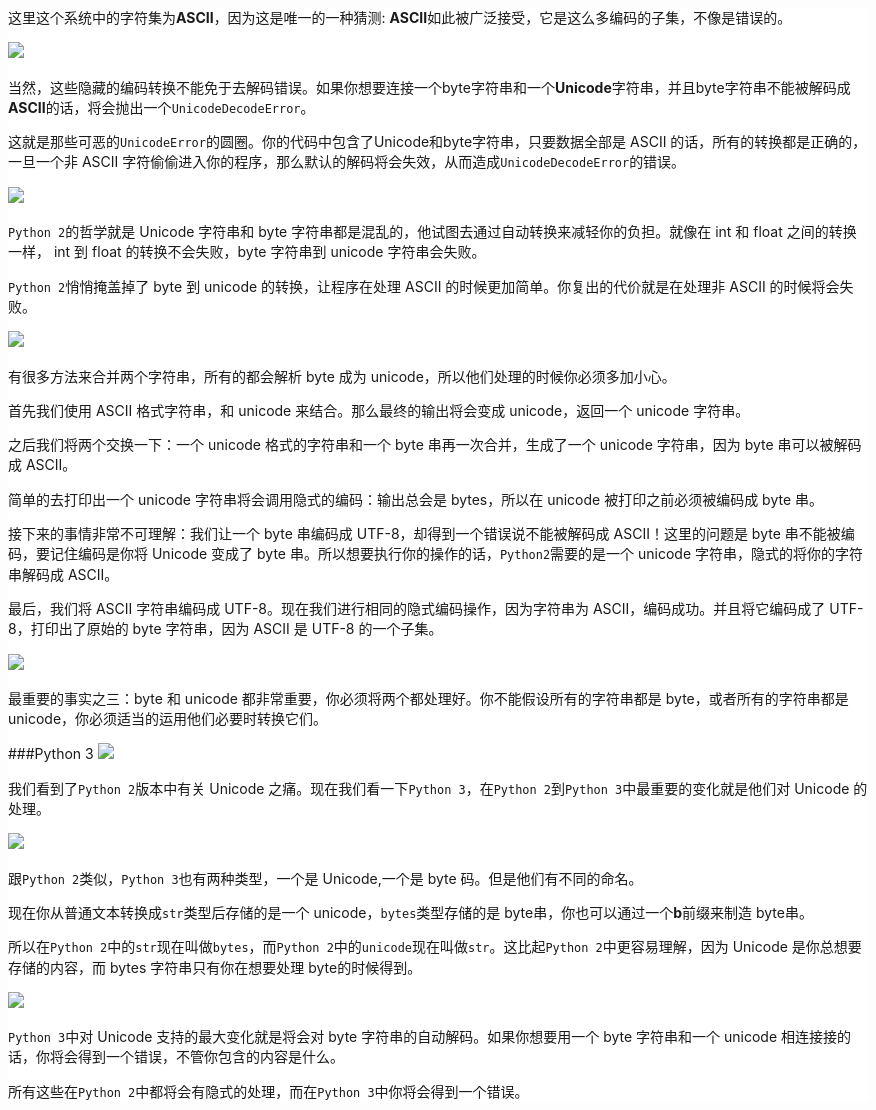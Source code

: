 这里这个系统中的字符集为**ASCII**，因为这是唯一的一种猜测: **ASCII**如此被广泛接受，它是这么多编码的子集，不像是错误的。

![](http://nedbatchelder.com/text/unipain_023.png)

当然，这些隐藏的编码转换不能免于去解码错误。如果你想要连接一个byte字符串和一个**Unicode**字符串，并且byte字符串不能被解码成**ASCII**的话，将会抛出一个`UnicodeDecodeError`。

这就是那些可恶的`UnicodeError`的圆圈。你的代码中包含了Unicode和byte字符串，只要数据全部是 ASCII 的话，所有的转换都是正确的，一旦一个非 ASCII 字符偷偷进入你的程序，那么默认的解码将会失效，从而造成`UnicodeDecodeError`的错误。

![](http://nedbatchelder.com/text/unipain_024.png)

`Python 2`的哲学就是 Unicode 字符串和 byte 字符串都是混乱的，他试图去通过自动转换来减轻你的负担。就像在 int 和 float 之间的转换一样， int 到 float 的转换不会失败，byte 字符串到 unicode 字符串会失败。

`Python 2`悄悄掩盖掉了 byte 到 unicode 的转换，让程序在处理 ASCII 的时候更加简单。你复出的代价就是在处理非 ASCII 的时候将会失败。

![](http://nedbatchelder.com/text/unipain_024.png)

有很多方法来合并两个字符串，所有的都会解析 byte 成为 unicode，所以他们处理的时候你必须多加小心。

首先我们使用 ASCII 格式字符串，和 unicode 来结合。那么最终的输出将会变成 unicode，返回一个 unicode 字符串。

之后我们将两个交换一下：一个 unicode 格式的字符串和一个 byte 串再一次合并，生成了一个 unicode 字符串，因为 byte 串可以被解码成 ASCII。

简单的去打印出一个 unicode 字符串将会调用隐式的编码：输出总会是 bytes，所以在 unicode 被打印之前必须被编码成 byte 串。

接下来的事情非常不可理解：我们让一个 byte 串编码成 UTF-8，却得到一个错误说不能被解码成 ASCII！这里的问题是 byte 串不能被编码，要记住编码是你将 Unicode 变成了 byte 串。所以想要执行你的操作的话，`Python2`需要的是一个 unicode 字符串，隐式的将你的字符串解码成 ASCII。

最后，我们将 ASCII 字符串编码成 UTF-8。现在我们进行相同的隐式编码操作，因为字符串为 ASCII，编码成功。并且将它编码成了 UTF-8，打印出了原始的 byte 字符串，因为 ASCII 是 UTF-8 的一个子集。

![](http://nedbatchelder.com/text/unipain_025.png)

最重要的事实之三：byte 和 unicode 都非常重要，你必须将两个都处理好。你不能假设所有的字符串都是 byte，或者所有的字符串都是 unicode，你必须适当的运用他们必要时转换它们。

###Python 3
![](http://nedbatchelder.com/text/unipain_026.png)

我们看到了`Python 2`版本中有关 Unicode 之痛。现在我们看一下`Python 3`，在`Python 2`到`Python 3`中最重要的变化就是他们对 Unicode 的处理。

![](http://nedbatchelder.com/text/unipain_026.png)

跟`Python 2`类似，`Python 3`也有两种类型，一个是 Unicode,一个是 byte 码。但是他们有不同的命名。

现在你从普通文本转换成`str`类型后存储的是一个 unicode，`bytes`类型存储的是 byte串，你也可以通过一个**b**前缀来制造 byte串。

所以在`Python 2`中的`str`现在叫做`bytes`，而`Python 2`中的`unicode`现在叫做`str`。这比起`Python 2`中更容易理解，因为 Unicode 是你总想要存储的内容，而 bytes 字符串只有你在想要处理 byte的时候得到。

![](http://nedbatchelder.com/text/unipain_027.png)

`Python 3`中对 Unicode 支持的最大变化就是将会对 byte 字符串的自动解码。如果你想要用一个 byte 字符串和一个 unicode 相连接接的话，你将会得到一个错误，不管你包含的内容是什么。

所有这些在`Python 2`中都将会有隐式的处理，而在`Python 3`中你将会得到一个错误。
